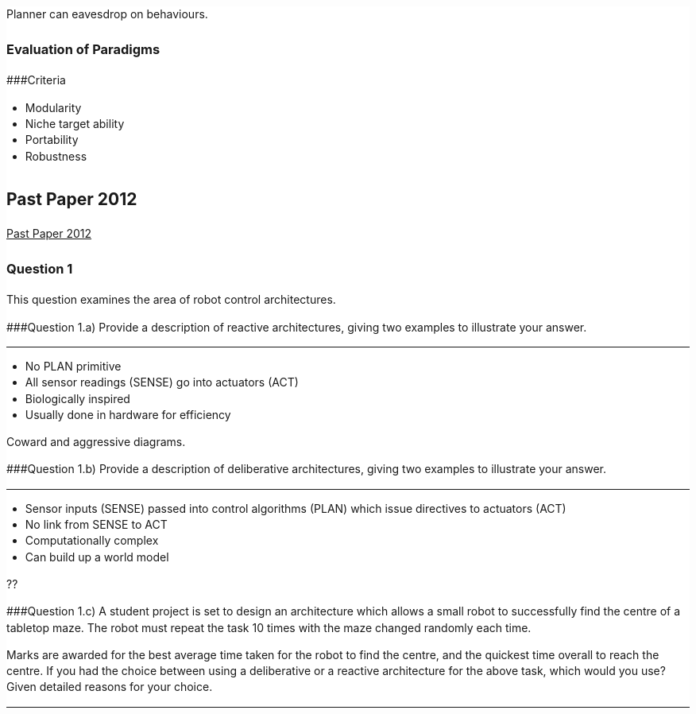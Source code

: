 Planner can eavesdrop on behaviours.


### Evaluation of Paradigms

###Criteria
* Modularity
* Niche target ability
* Portability
* Robustness


## Past Paper 2012

[Past Paper 2012](http://www.aber.ac.uk/en/media/CS36410-12.pdf)

### Question 1

This question examines the area of robot control architectures.

###Question 1.a)
Provide a description of reactive architectures, giving two examples to illustrate your answer.

---

* No PLAN primitive
* All sensor readings (SENSE) go into actuators (ACT)
* Biologically inspired
* Usually done in hardware for efficiency

Coward and aggressive diagrams.


###Question 1.b)
Provide a description of deliberative architectures, giving two examples to illustrate your answer.

---

* Sensor inputs (SENSE) passed into control algorithms (PLAN) which issue directives to actuators (ACT)
* No link from SENSE to ACT
* Computationally complex
* Can build up a world model

??


###Question 1.c)
A student project is set to design an architecture which allows a small robot to successfully find the centre of a tabletop maze. The robot must repeat the task 10 times with the maze changed randomly each time. 

Marks are awarded for the best average time taken for the robot to find the centre, and the quickest time overall to reach the centre. If you had the choice between using a deliberative or a reactive architecture for the above task, which would you use? Given detailed reasons for your choice.

---
